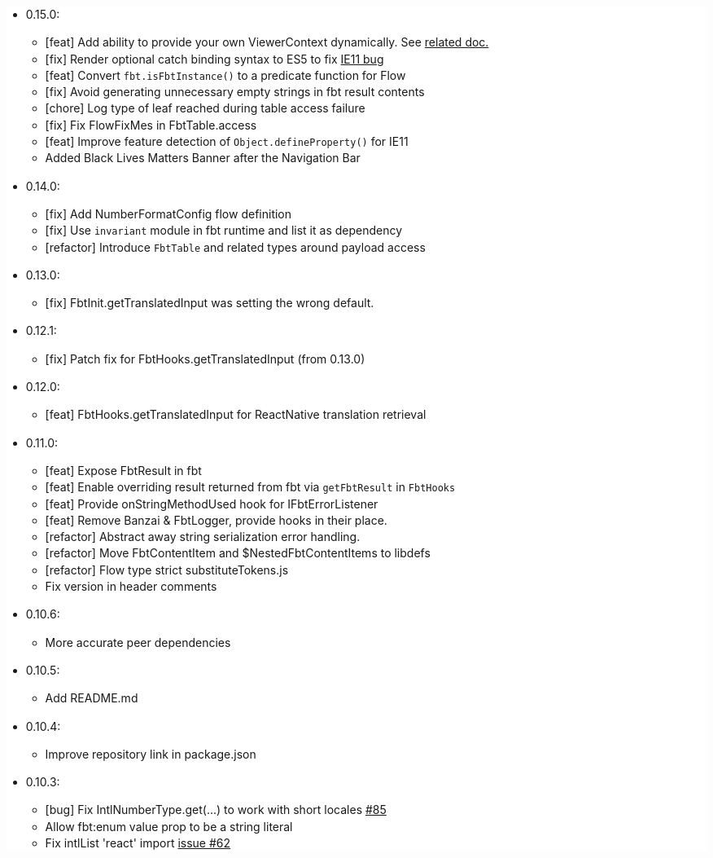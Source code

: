 - 0.15.0:

  - [feat] Add ability to provide your own ViewerContext dynamically. See [related doc.](https://facebook.github.io/fbt/docs/getting_started_on_web#changing-of-translation-locale-on-the-fly)
  - [fix] Render optional catch binding syntax to ES5 to fix [IE11 bug](https://github.com/facebook/fbt/pull/139)
  - [feat] Convert `fbt.isFbtInstance()` to a predicate function for Flow
  - [fix] Avoid generating unnecessary empty strings in fbt result contents
  - [chore] Log type of leaf reached during table access failure
  - [fix] Fix FlowFixMes in FbtTable.access
  - [feat] Improve feature detection of `Object.defineProperty()` for IE11
  - Added Black Lives Matters Banner after the Navigation Bar

- 0.14.0:

  - [fix] Add NumberFormatConfig flow definition
  - [fix] Use `invariant` module in fbt runtime and list it as dependency
  - [refactor] Introduce `FbtTable` and related types around payload access

- 0.13.0:

  - [fix] FbtInit.getTranslatedInput was setting the wrong default.

- 0.12.1:

  - [fix] Patch fix for FbtHooks.getTranslatedInput (from 0.13.0)

- 0.12.0:

  - [feat] FbtHooks.getTranslatedInput for ReactNative translation retrieval

- 0.11.0:

  - [feat] Expose FbtResult in fbt
  - [feat] Enable overriding result returned from fbt via `getFbtResult` in `FbtHooks`
  - [feat] Provide onStringMethodUsed hook for IFbtErrorListener
  - [feat] Remove Banzai & FbtLogger, provide hooks in their place.
  - [refactor] Abstract away string serialization error handling.
  - [refactor] Move FbtContentItem and \$NestedFbtContentItems to libdefs
  - [refactor] Flow type strict substituteTokens.js
  - Fix version in header comments

- 0.10.6:

  - More accurate peer dependencies

- 0.10.5:

  - Add README.md

- 0.10.4:

  - Improve repository link in package.json

- 0.10.3:

  - [bug] Fix IntlNumberType.get(...) to work with short locales [#85](https://github.com/facebook/fbt/pull/85)
  - Allow fbt:enum value prop to be a string literal
  - Fix intlList 'react' import [issue #62](https://github.com/facebook/fbt/issues/62)
